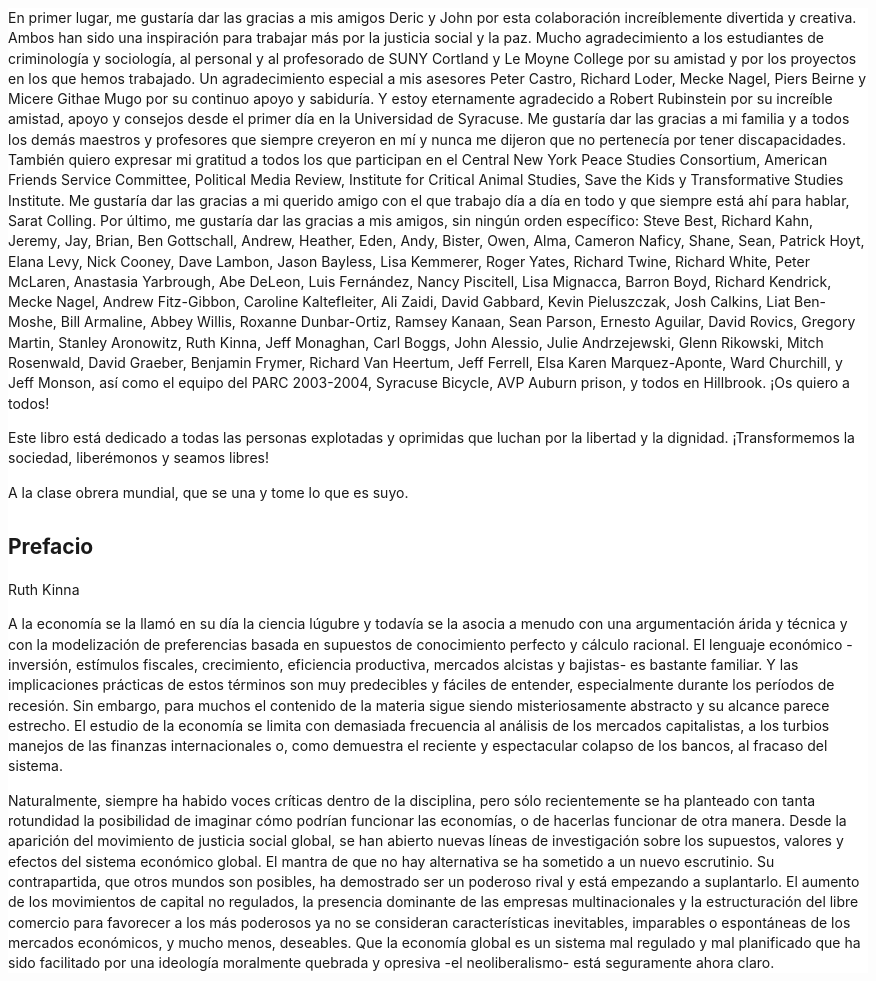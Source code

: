 En primer lugar, me gustaría dar las gracias a mis amigos Deric y John por esta colaboración increíblemente divertida y creativa. Ambos han sido una inspiración para trabajar más por la justicia social y la paz. Mucho agradecimiento a los estudiantes de criminología y sociología, al personal y al profesorado de SUNY Cortland y Le Moyne College por su amistad y por los proyectos en los que hemos trabajado. Un agradecimiento especial a mis asesores Peter Castro, Richard Loder, Mecke Nagel, Piers Beirne y Micere Githae Mugo por su continuo apoyo y sabiduría. Y estoy eternamente agradecido a Robert Rubinstein por su increíble amistad, apoyo y consejos desde el primer día en la Universidad de Syracuse. Me gustaría dar las gracias a mi familia y a todos los demás maestros y profesores que siempre creyeron en mí y nunca me dijeron que no pertenecía por tener discapacidades. También quiero expresar mi gratitud a todos los que participan en el Central New York Peace Studies Consortium, American Friends Service Committee, Political Media Review, Institute for Critical Animal Studies, Save the Kids y Transformative Studies Institute. Me gustaría dar las gracias a mi querido amigo con el que trabajo día a día en todo y que siempre está ahí para hablar, Sarat Colling. Por último, me gustaría dar las gracias a mis amigos, sin ningún orden específico: Steve Best, Richard Kahn, Jeremy, Jay, Brian, Ben Gottschall, Andrew, Heather, Eden, Andy, Bister, Owen, Alma, Cameron Naficy, Shane, Sean, Patrick Hoyt, Elana Levy, Nick Cooney, Dave Lambon, Jason Bayless, Lisa Kemmerer, Roger Yates, Richard Twine, Richard White, Peter McLaren, Anastasia Yarbrough, Abe DeLeon, Luis Fernández, Nancy Piscitell, Lisa Mignacca, Barron Boyd, Richard Kendrick, Mecke Nagel, Andrew Fitz-Gibbon, Caroline Kaltefleiter, Ali Zaidi, David Gabbard, Kevin Pieluszczak, Josh Calkins, Liat Ben-Moshe, Bill Armaline, Abbey Willis, Roxanne Dunbar-Ortiz, Ramsey Kanaan, Sean Parson, Ernesto Aguilar, David Rovics, Gregory Martin, Stanley Aronowitz, Ruth Kinna, Jeff Monaghan, Carl Boggs, John Alessio, Julie Andrzejewski, Glenn Rikowski, Mitch Rosenwald, David Graeber, Benjamin Frymer, Richard Van Heertum, Jeff Ferrell, Elsa Karen Marquez-Aponte, Ward Churchill, y Jeff Monson, así como el equipo del PARC 2003-2004, Syracuse Bicycle, AVP Auburn prison, y todos en Hillbrook. ¡Os quiero a todos!

Este libro está dedicado a todas las personas explotadas y oprimidas que luchan por la libertad y la dignidad. ¡Transformemos la sociedad, liberémonos y seamos libres!

A la clase obrera mundial, que se una y tome lo que es suyo.

Prefacio
--------

Ruth Kinna

A la economía se la llamó en su día la ciencia lúgubre y todavía se la asocia a menudo con una argumentación árida y técnica y con la modelización de preferencias basada en supuestos de conocimiento perfecto y cálculo racional. El lenguaje económico -inversión, estímulos fiscales, crecimiento, eficiencia productiva, mercados alcistas y bajistas- es bastante familiar. Y las implicaciones prácticas de estos términos son muy predecibles y fáciles de entender, especialmente durante los períodos de recesión. Sin embargo, para muchos el contenido de la materia sigue siendo misteriosamente abstracto y su alcance parece estrecho. El estudio de la economía se limita con demasiada frecuencia al análisis de los mercados capitalistas, a los turbios manejos de las finanzas internacionales o, como demuestra el reciente y espectacular colapso de los bancos, al fracaso del sistema.

Naturalmente, siempre ha habido voces críticas dentro de la disciplina, pero sólo recientemente se ha planteado con tanta rotundidad la posibilidad de imaginar cómo podrían funcionar las economías, o de hacerlas funcionar de otra manera. Desde la aparición del movimiento de justicia social global, se han abierto nuevas líneas de investigación sobre los supuestos, valores y efectos del sistema económico global. El mantra de que no hay alternativa se ha sometido a un nuevo escrutinio. Su contrapartida, que otros mundos son posibles, ha demostrado ser un poderoso rival y está empezando a suplantarlo. El aumento de los movimientos de capital no regulados, la presencia dominante de las empresas multinacionales y la estructuración del libre comercio para favorecer a los más poderosos ya no se consideran características inevitables, imparables o espontáneas de los mercados económicos, y mucho menos, deseables. Que la economía global es un sistema mal regulado y mal planificado que ha sido facilitado por una ideología moralmente quebrada y opresiva -el neoliberalismo- está seguramente ahora claro.
